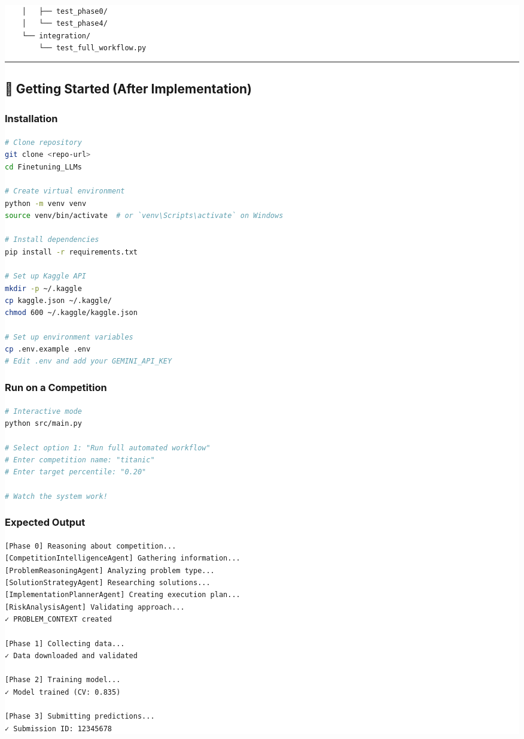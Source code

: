 ```
    │   ├── test_phase0/
    │   └── test_phase4/
    └── integration/
        └── test_full_workflow.py
```

---

## 🚀 Getting Started (After Implementation)

### Installation
```bash
# Clone repository
git clone <repo-url>
cd Finetuning_LLMs

# Create virtual environment
python -m venv venv
source venv/bin/activate  # or `venv\Scripts\activate` on Windows

# Install dependencies
pip install -r requirements.txt

# Set up Kaggle API
mkdir -p ~/.kaggle
cp kaggle.json ~/.kaggle/
chmod 600 ~/.kaggle/kaggle.json

# Set up environment variables
cp .env.example .env
# Edit .env and add your GEMINI_API_KEY
```

### Run on a Competition
```bash
# Interactive mode
python src/main.py

# Select option 1: "Run full automated workflow"
# Enter competition name: "titanic"
# Enter target percentile: "0.20"

# Watch the system work!
```

### Expected Output
```
[Phase 0] Reasoning about competition...
[CompetitionIntelligenceAgent] Gathering information...
[ProblemReasoningAgent] Analyzing problem type...
[SolutionStrategyAgent] Researching solutions...
[ImplementationPlannerAgent] Creating execution plan...
[RiskAnalysisAgent] Validating approach...
✓ PROBLEM_CONTEXT created

[Phase 1] Collecting data...
✓ Data downloaded and validated

[Phase 2] Training model...
✓ Model trained (CV: 0.835)

[Phase 3] Submitting predictions...
✓ Submission ID: 12345678
```
